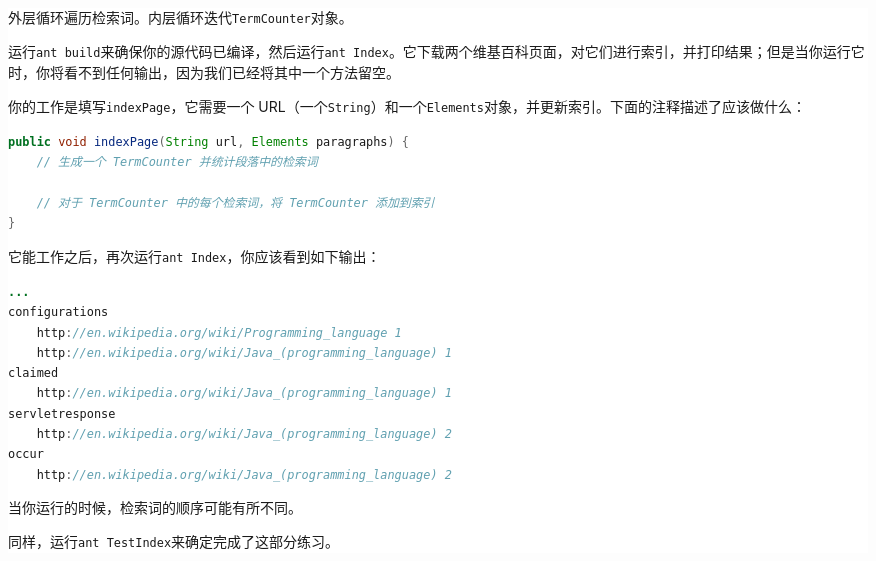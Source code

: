 外层循环遍历检索词。内层循环迭代`TermCounter`对象。

运行`ant build`来确保你的源代码已编译，然后运行`ant Index`。它下载两个维基百科页面，对它们进行索引，并打印结果；但是当你运行它时，你将看不到任何输出，因为我们已经将其中一个方法留空。

你的工作是填写`indexPage`，它需要一个 URL（一个`String`）和一个`Elements`对象，并更新索引。下面的注释描述了应该做什么：

```java
public void indexPage(String url, Elements paragraphs) {
    // 生成一个 TermCounter 并统计段落中的检索词

    // 对于 TermCounter 中的每个检索词，将 TermCounter 添加到索引
}
```

它能工作之后，再次运行`ant Index`，你应该看到如下输出：

```java
...
configurations
    http://en.wikipedia.org/wiki/Programming_language 1
    http://en.wikipedia.org/wiki/Java_(programming_language) 1
claimed
    http://en.wikipedia.org/wiki/Java_(programming_language) 1
servletresponse
    http://en.wikipedia.org/wiki/Java_(programming_language) 2
occur
    http://en.wikipedia.org/wiki/Java_(programming_language) 2
```

当你运行的时候，检索词的顺序可能有所不同。

同样，运行`ant TestIndex`来确定完成了这部分练习。
